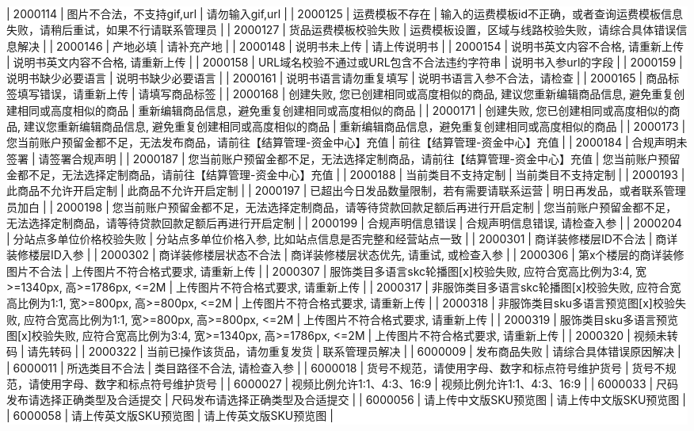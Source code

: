 | 2000114 | 图片不合法，不支持gif,url | 请勿输入gif,url |
| 2000125 | 运费模板不存在 | 输入的运费模板id不正确，或者查询运费模板信息失败，请稍后重试，如果不行请联系管理员 |
| 2000127 | 货品运费模板校验失败 | 运费模板设置，区域与线路校验失败，请综合具体错误信息解决 |
| 2000146 | 产地必填 | 请补充产地 |
| 2000148 | 说明书未上传 | 请上传说明书 |
| 2000154 | 说明书英文内容不合格, 请重新上传 | 说明书英文内容不合格, 请重新上传 |
| 2000158 | URL域名校验不通过或URL包含不合法违约字符串 | 说明书入参url的字段 |
| 2000159 | 说明书缺少必要语言 | 说明书缺少必要语言 |
| 2000161 | 说明书语言请勿重复填写 | 说明书语言入参不合法，请检查 |
| 2000165 | 商品标签填写错误，请重新上传 | 请填写商品标签 |
| 2000168 | 创建失败, 您已创建相同或高度相似的商品, 建议您重新编辑商品信息, 避免重复创建相同或高度相似的商品 | 重新编辑商品信息，避免重复创建相同或高度相似的商品 |
| 2000171 | 创建失败, 您已创建相同或高度相似的商品, 建议您重新编辑商品信息, 避免重复创建相同或高度相似的商品 | 重新编辑商品信息，避免重复创建相同或高度相似的商品 |
| 2000173 | 您当前账户预留金都不足，无法发布商品，请前往【结算管理-资金中心】充值 | 前往【结算管理-资金中心】充值 |
| 2000184 | 合规声明未签署 | 请签署合规声明 |
| 2000187 | 您当前账户预留金都不足，无法选择定制商品，请前往【结算管理-资金中心】充值 | 您当前账户预留金都不足，无法选择定制商品，请前往【结算管理-资金中心】充值 |
| 2000188 | 当前类目不支持定制 | 当前类目不支持定制 |
| 2000193 | 此商品不允许开启定制 | 此商品不允许开启定制 |
| 2000197 | 已超出今日发品数量限制，若有需要请联系运营 | 明日再发品，或者联系管理员加白 |
| 2000198 | 您当前账户预留金都不足，无法选择定制商品，请等待贷款回款足额后再进行开启定制 | 您当前账户预留金都不足，无法选择定制商品，请等待贷款回款足额后再进行开启定制 |
| 2000199 | 合规声明信息错误 | 合规声明信息错误, 请检查入参 |
| 2000204 | 分站点多单位价格校验失败 | 分站点多单位价格入参, 比如站点信息是否完整和经营站点一致 |
| 2000301 | 商详装修楼层ID不合法 | 商详装修楼层ID入参 |
| 2000302 | 商详装修楼层状态不合法 | 商详装修楼层状态优先, 请重试, 或检查入参 |
| 2000306 | 第x个楼层的商详装修图片不合法 | 上传图片不符合格式要求, 请重新上传 |
| 2000307 | 服饰类目多语言skc轮播图[x]校验失败, 应符合宽高比例为3:4, 宽>=1340px, 高>=1786px, <=2M | 上传图片不符合格式要求, 请重新上传 |
| 2000317 | 非服饰类目多语言skc轮播图[x]校验失败, 应符合宽高比例为1:1, 宽>=800px, 高>=800px, <=2M | 上传图片不符合格式要求, 请重新上传 |
| 2000318 | 非服饰类目sku多语言预览图[x]校验失败, 应符合宽高比例为1:1, 宽>=800px, 高>=800px, <=2M | 上传图片不符合格式要求, 请重新上传 |
| 2000319 | 服饰类目sku多语言预览图[x]校验失败, 应符合宽高比例为3:4, 宽>=1340px, 高>=1786px, <=2M | 上传图片不符合格式要求, 请重新上传 |
| 2000320 | 视频未转码 | 请先转码 |
| 2000322 | 当前已操作该货品，请勿重复发货 | 联系管理员解决 |
| 6000009 | 发布商品失败 | 请综合具体错误原因解决 |
| 6000011 | 所选类目不合法 | 类目路径不合法, 请检查入参 |
| 6000018 | 货号不规范，请使用字母、数字和标点符号维护货号 | 货号不规范，请使用字母、数字和标点符号维护货号 |
| 6000027 | 视频比例允许1:1、4:3、16:9 | 视频比例允许1:1、4:3、16:9 |
| 6000033 | 尺码发布请选择正确类型及合适提交 | 尺码发布请选择正确类型及合适提交 |
| 6000056 | 请上传中文版SKU预览图 | 请上传中文版SKU预览图 |
| 6000058 | 请上传英文版SKU预览图 | 请上传英文版SKU预览图 |